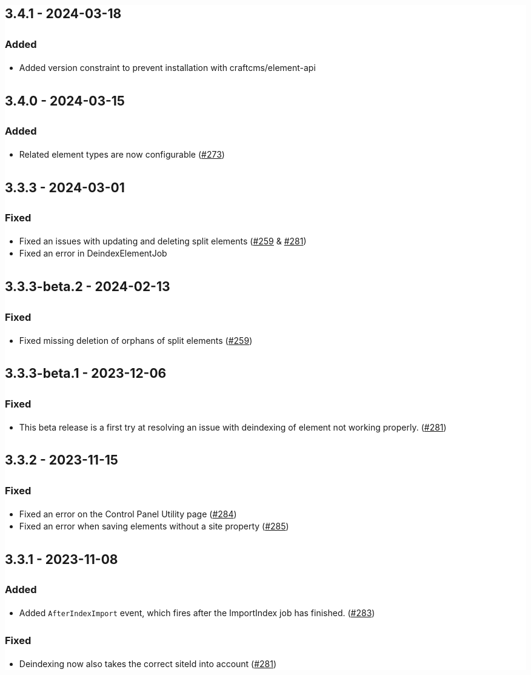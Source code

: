 ## 3.4.1 - 2024-03-18
### Added
- Added version constraint to prevent installation with craftcms/element-api

## 3.4.0 - 2024-03-15
### Added
- Related element types are now configurable ([#273](https://github.com/studioespresso/craft-scout/pull/273))

## 3.3.3 - 2024-03-01
### Fixed
- Fixed an issues with updating and deleting split elements ([#259](https://github.com/studioespresso/craft-scout/issues/259) & [#281](https://github.com/studioespresso/craft-scout/issues/281))
- Fixed an error in DeindexElementJob

## 3.3.3-beta.2 - 2024-02-13
### Fixed
- Fixed missing deletion of orphans of split elements ([#259](https://github.com/studioespresso/craft-scout/issues/259))

## 3.3.3-beta.1 - 2023-12-06
### Fixed
- This beta release is a first try at resolving an issue with deindexing of element not working properly. ([#281](https://github.com/studioespresso/craft-scout/issues/281))

## 3.3.2 - 2023-11-15
### Fixed
- Fixed an error on the Control Panel Utility page ([#284](https://github.com/studioespresso/craft-scout/issues/284))
- Fixed an error when saving elements without a site property ([#285](https://github.com/studioespresso/craft-scout/issues/285****))

## 3.3.1 - 2023-11-08

### Added
- Added `AfterIndexImport` event, which fires after the ImportIndex job has finished. ([#283](https://github.com/studioespresso/craft-scout/issues/283))
### Fixed
- Deindexing now also takes the correct siteId into account ([#281](https://github.com/studioespresso/craft-scout/issues/281))
